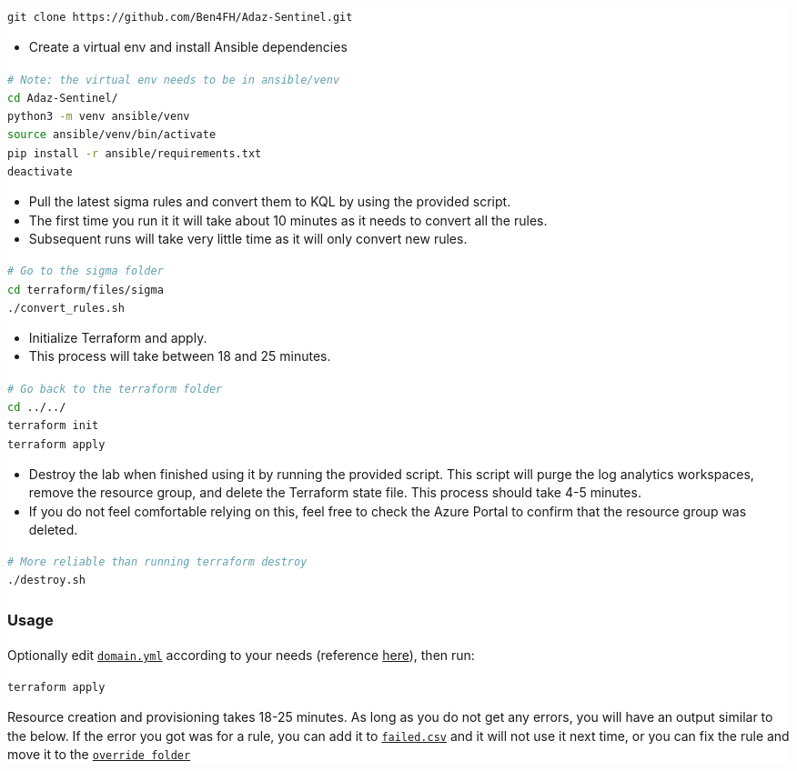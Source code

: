 ```
git clone https://github.com/Ben4FH/Adaz-Sentinel.git
```

- Create a virtual env and install Ansible dependencies

```bash
# Note: the virtual env needs to be in ansible/venv
cd Adaz-Sentinel/
python3 -m venv ansible/venv 
source ansible/venv/bin/activate
pip install -r ansible/requirements.txt
deactivate
```
- Pull the latest sigma rules and convert them to KQL by using the provided script.
- The first time you run it it will take about 10 minutes as it needs to convert all the rules.
- Subsequent runs will take very little time as it will only convert new rules.

```bash
# Go to the sigma folder
cd terraform/files/sigma
./convert_rules.sh
```

- Initialize Terraform and apply.
- This process will take between 18 and 25 minutes.

```bash
# Go back to the terraform folder
cd ../../
terraform init
terraform apply
```

- Destroy the lab when finished using it by running the provided script. This script will purge the log analytics workspaces, remove the resource group, and delete the Terraform state file. This process should take 4-5 minutes.
- If you do not feel comfortable relying on this, feel free to check the Azure Portal to confirm that the resource group was deleted.

```bash
# More reliable than running terraform destroy
./destroy.sh
```

### Usage

Optionally edit [`domain.yml`](./domain.yml) according to your needs (reference [here](./doc/configuration_reference.md)), then run:

```
terraform apply
```

Resource creation and provisioning takes 18-25 minutes. As long as you do not get any errors, you will have an output similar to the below. If the error you got was for a rule, you can add it to [`failed.csv`](./terraform/files/sigma/failed.csv) and it will not use it next time, or you can fix the rule and move it to the [`override folder`](/terraform/files/sigma/override/)
